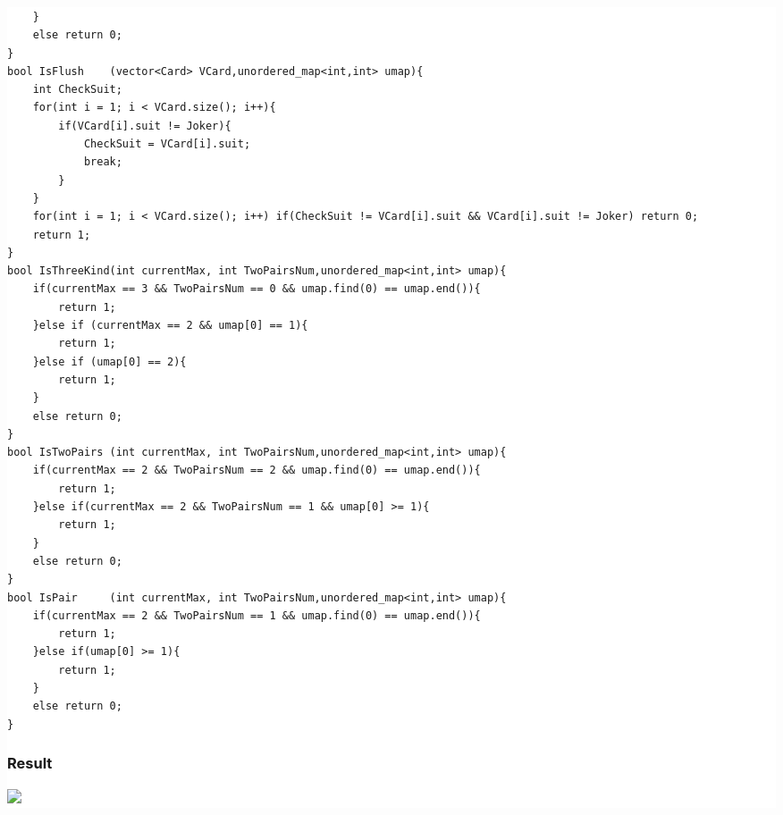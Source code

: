 ```c++=
    }
    else return 0;
}
bool IsFlush    (vector<Card> VCard,unordered_map<int,int> umap){
    int CheckSuit;
    for(int i = 1; i < VCard.size(); i++){
        if(VCard[i].suit != Joker){
            CheckSuit = VCard[i].suit;
            break;
        }
    }
    for(int i = 1; i < VCard.size(); i++) if(CheckSuit != VCard[i].suit && VCard[i].suit != Joker) return 0;
    return 1;
}
bool IsThreeKind(int currentMax, int TwoPairsNum,unordered_map<int,int> umap){
    if(currentMax == 3 && TwoPairsNum == 0 && umap.find(0) == umap.end()){
        return 1;
    }else if (currentMax == 2 && umap[0] == 1){
        return 1;
    }else if (umap[0] == 2){
        return 1;
    }
    else return 0;
}
bool IsTwoPairs (int currentMax, int TwoPairsNum,unordered_map<int,int> umap){
    if(currentMax == 2 && TwoPairsNum == 2 && umap.find(0) == umap.end()){
        return 1;
    }else if(currentMax == 2 && TwoPairsNum == 1 && umap[0] >= 1){
        return 1;
    }
    else return 0;
}
bool IsPair     (int currentMax, int TwoPairsNum,unordered_map<int,int> umap){
    if(currentMax == 2 && TwoPairsNum == 1 && umap.find(0) == umap.end()){
        return 1;
    }else if(umap[0] >= 1){
        return 1;
    }
    else return 0;
}
```
### Result
![](https://i.imgur.com/CLLhD6g.png)
